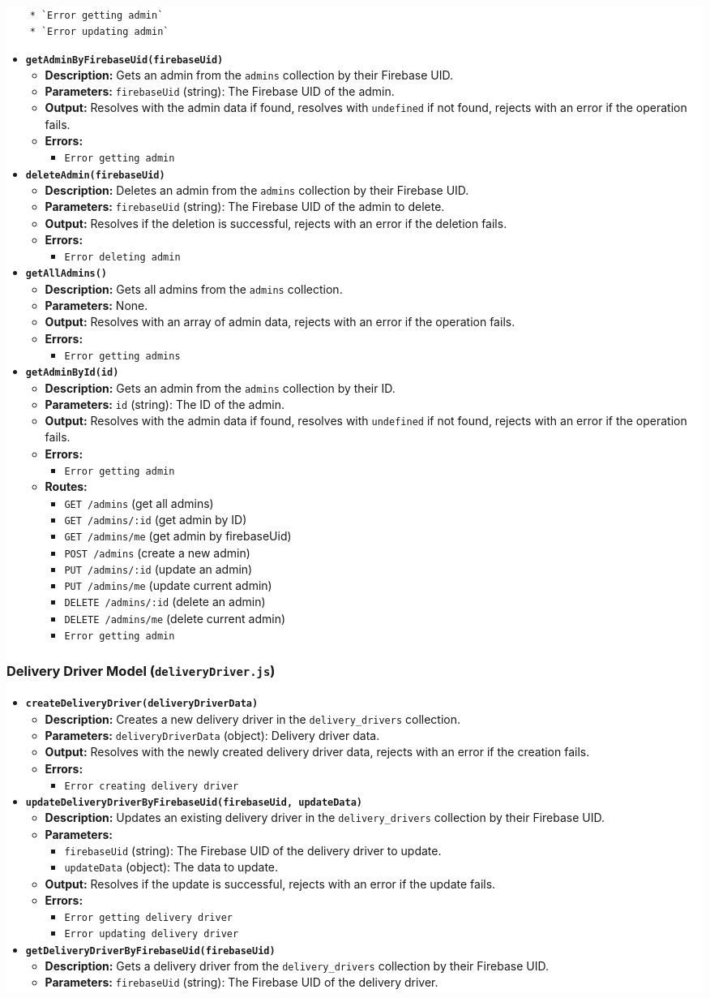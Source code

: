         * `Error getting admin`
        * `Error updating admin`
*   **`getAdminByFirebaseUid(firebaseUid)`**
    *   **Description:** Gets an admin from the `admins` collection by their Firebase UID.
    *   **Parameters:** `firebaseUid` (string): The Firebase UID of the admin.
    *   **Output:** Resolves with the admin data if found, resolves with `undefined` if not found, rejects with an error if the operation fails.
    * **Errors:**
        * `Error getting admin`
*   **`deleteAdmin(firebaseUid)`**
    *   **Description:** Deletes an admin from the `admins` collection by their Firebase UID.
    *   **Parameters:** `firebaseUid` (string): The Firebase UID of the admin to delete.
    *   **Output:** Resolves if the deletion is successful, rejects with an error if the deletion fails.
    * **Errors:**
        * `Error deleting admin`
*   **`getAllAdmins()`**
    *   **Description:** Gets all admins from the `admins` collection.
    *   **Parameters:** None.
    *   **Output:** Resolves with an array of admin data, rejects with an error if the operation fails.
    * **Errors:**
        * `Error getting admins`
*   **`getAdminById(id)`**
    *   **Description:** Gets an admin from the `admins` collection by their ID.
    *   **Parameters:** `id` (string): The ID of the admin.
    *   **Output:** Resolves with the admin data if found, resolves with `undefined` if not found, rejects with an error if the operation fails.
    * **Errors:**
        * `Error getting admin`
    * **Routes:**
        *   `GET /admins` (get all admins)
        *   `GET /admins/:id` (get admin by ID)
        *   `GET /admins/me` (get admin by firebaseUid)
        *   `POST /admins` (create a new admin)
        *   `PUT /admins/:id` (update an admin)
        *   `PUT /admins/me` (update current admin)
        *   `DELETE /admins/:id` (delete an admin)
        *   `DELETE /admins/me` (delete current admin)
        * `Error getting admin`

### Delivery Driver Model (`deliveryDriver.js`)

*   **`createDeliveryDriver(deliveryDriverData)`**
    *   **Description:** Creates a new delivery driver in the `delivery_drivers` collection.
    *   **Parameters:** `deliveryDriverData` (object): Delivery driver data.
    *   **Output:** Resolves with the newly created delivery driver data, rejects with an error if the creation fails.
    * **Errors:**
        * `Error creating delivery driver`
*   **`updateDeliveryDriverByFirebaseUid(firebaseUid, updateData)`**
    *   **Description:** Updates an existing delivery driver in the `delivery_drivers` collection by their Firebase UID.
    *   **Parameters:**
        *   `firebaseUid` (string): The Firebase UID of the delivery driver to update.
        *   `updateData` (object): The data to update.
    *   **Output:** Resolves if the update is successful, rejects with an error if the update fails.
    * **Errors:**
        * `Error getting delivery driver`
        * `Error updating delivery driver`
*   **`getDeliveryDriverByFirebaseUid(firebaseUid)`**
    *   **Description:** Gets a delivery driver from the `delivery_drivers` collection by their Firebase UID.
    *   **Parameters:** `firebaseUid` (string): The Firebase UID of the delivery driver.